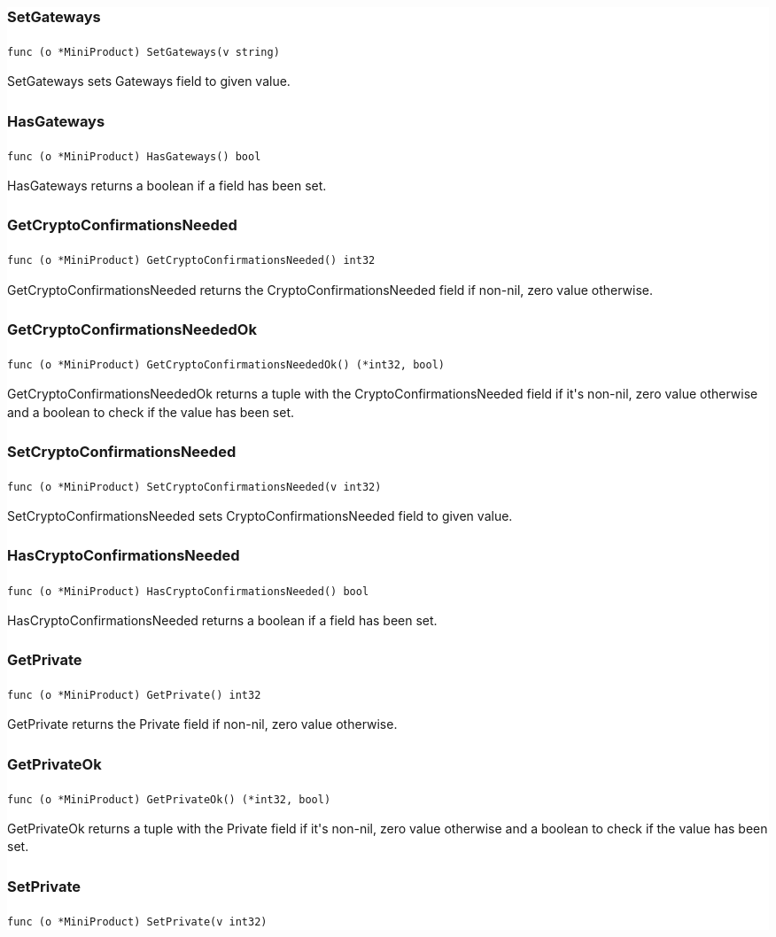 ### SetGateways

`func (o *MiniProduct) SetGateways(v string)`

SetGateways sets Gateways field to given value.

### HasGateways

`func (o *MiniProduct) HasGateways() bool`

HasGateways returns a boolean if a field has been set.

### GetCryptoConfirmationsNeeded

`func (o *MiniProduct) GetCryptoConfirmationsNeeded() int32`

GetCryptoConfirmationsNeeded returns the CryptoConfirmationsNeeded field if non-nil, zero value otherwise.

### GetCryptoConfirmationsNeededOk

`func (o *MiniProduct) GetCryptoConfirmationsNeededOk() (*int32, bool)`

GetCryptoConfirmationsNeededOk returns a tuple with the CryptoConfirmationsNeeded field if it's non-nil, zero value otherwise
and a boolean to check if the value has been set.

### SetCryptoConfirmationsNeeded

`func (o *MiniProduct) SetCryptoConfirmationsNeeded(v int32)`

SetCryptoConfirmationsNeeded sets CryptoConfirmationsNeeded field to given value.

### HasCryptoConfirmationsNeeded

`func (o *MiniProduct) HasCryptoConfirmationsNeeded() bool`

HasCryptoConfirmationsNeeded returns a boolean if a field has been set.

### GetPrivate

`func (o *MiniProduct) GetPrivate() int32`

GetPrivate returns the Private field if non-nil, zero value otherwise.

### GetPrivateOk

`func (o *MiniProduct) GetPrivateOk() (*int32, bool)`

GetPrivateOk returns a tuple with the Private field if it's non-nil, zero value otherwise
and a boolean to check if the value has been set.

### SetPrivate

`func (o *MiniProduct) SetPrivate(v int32)`
